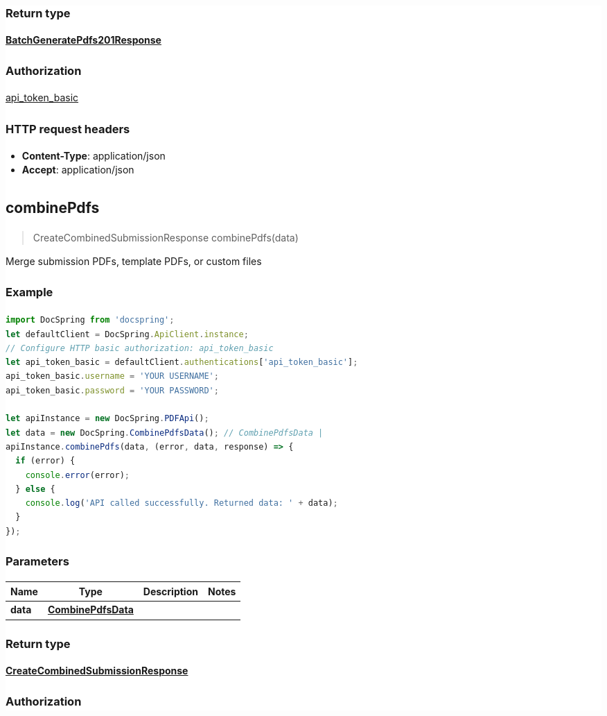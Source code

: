 ### Return type

[**BatchGeneratePdfs201Response**](BatchGeneratePdfs201Response.md)

### Authorization

[api_token_basic](../README.md#api_token_basic)

### HTTP request headers

- **Content-Type**: application/json
- **Accept**: application/json


## combinePdfs

> CreateCombinedSubmissionResponse combinePdfs(data)

Merge submission PDFs, template PDFs, or custom files

### Example

```javascript
import DocSpring from 'docspring';
let defaultClient = DocSpring.ApiClient.instance;
// Configure HTTP basic authorization: api_token_basic
let api_token_basic = defaultClient.authentications['api_token_basic'];
api_token_basic.username = 'YOUR USERNAME';
api_token_basic.password = 'YOUR PASSWORD';

let apiInstance = new DocSpring.PDFApi();
let data = new DocSpring.CombinePdfsData(); // CombinePdfsData | 
apiInstance.combinePdfs(data, (error, data, response) => {
  if (error) {
    console.error(error);
  } else {
    console.log('API called successfully. Returned data: ' + data);
  }
});
```

### Parameters


Name | Type | Description  | Notes
------------- | ------------- | ------------- | -------------
 **data** | [**CombinePdfsData**](CombinePdfsData.md)|  | 

### Return type

[**CreateCombinedSubmissionResponse**](CreateCombinedSubmissionResponse.md)

### Authorization
